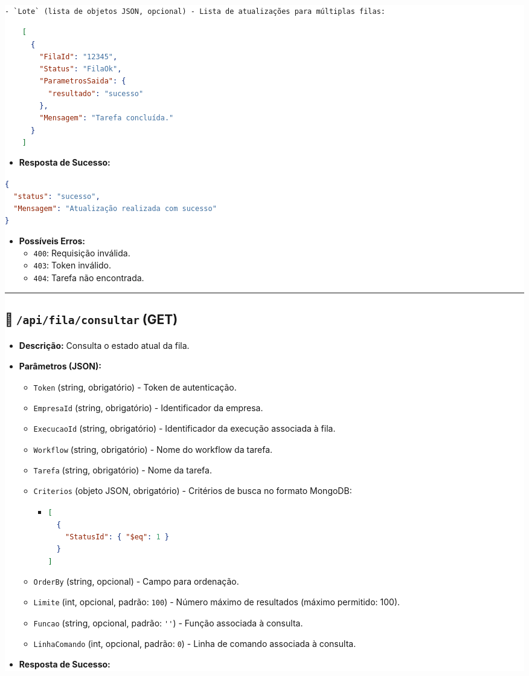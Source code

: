     - `Lote` (lista de objetos JSON, opcional) - Lista de atualizações para múltiplas filas:
```json
    [
      {
        "FilaId": "12345",
        "Status": "FilaOk",
        "ParametrosSaida": {
          "resultado": "sucesso"
        },
        "Mensagem": "Tarefa concluída."
      }
    ]
```
- **Resposta de Sucesso:**

```json
{
  "status": "sucesso",
  "Mensagem": "Atualização realizada com sucesso"
}
```

- **Possíveis Erros:**
    - `400`: Requisição inválida.
    - `403`: Token inválido.
    - `404`: Tarefa não encontrada.

---

## 🔹 `/api/fila/consultar` (GET)<a id="consultar-fila)"></a>
- **Descrição:** Consulta o estado atual da fila.
- **Parâmetros (JSON):**
    - `Token` (string, obrigatório) - Token de autenticação.
    - `EmpresaId` (string, obrigatório) - Identificador da empresa.
    - `ExecucaoId` (string, obrigatório) - Identificador da execução associada à fila.
    - `Workflow` (string, obrigatório) - Nome do workflow da tarefa.
    - `Tarefa` (string, obrigatório) - Nome da tarefa.
    - `Criterios` (objeto JSON, obrigatório) - Critérios de busca no formato MongoDB:

        - ```json
          [
            {
              "StatusId": { "$eq": 1 }
            }
          ]
          ```

    - `OrderBy` (string, opcional) - Campo para ordenação.
    - `Limite` (int, opcional, padrão: `100`) - Número máximo de resultados (máximo permitido: 100).
    - `Funcao` (string, opcional, padrão: `''`) - Função associada à consulta.
    - `LinhaComando` (int, opcional, padrão: `0`) - Linha de comando associada à consulta.

- **Resposta de Sucesso:**
